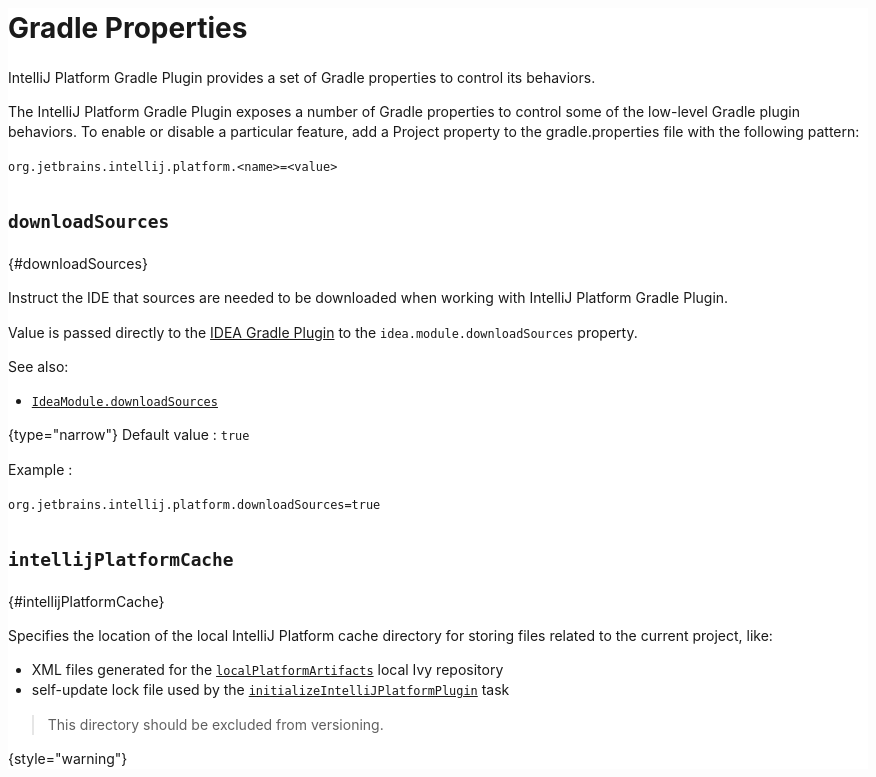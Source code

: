 

# Gradle Properties

<link-summary>IntelliJ Platform Gradle Plugin provides a set of Gradle properties to control its behaviors.</link-summary>

<include from="tools_intellij_platform_gradle_plugin.md" element-id="faq"/>

The IntelliJ Platform Gradle Plugin exposes a number of Gradle properties to control some of the low-level Gradle plugin behaviors.
To enable or disable a particular feature, add a Project property to the <path>gradle.properties</path> file with the following pattern:

```
org.jetbrains.intellij.platform.<name>=<value>
```


## `downloadSources`
{#downloadSources}

Instruct the IDE that sources are needed to be downloaded when working with IntelliJ Platform Gradle Plugin.

Value is passed directly to the [IDEA Gradle Plugin](https://docs.gradle.org/current/userguide/idea_plugin.html) to the `idea.module.downloadSources` property.

See also:
- [`IdeaModule.downloadSources`](https://docs.gradle.org/current/dsl/org.gradle.plugins.ide.idea.model.IdeaModule.html#org.gradle.plugins.ide.idea.model.IdeaModule:downloadSources)

{type="narrow"}
Default value
: `true`

Example
:
```
org.jetbrains.intellij.platform.downloadSources=true
```


## `intellijPlatformCache`
{#intellijPlatformCache}

Specifies the location of the local IntelliJ Platform cache directory for storing files related to the current project, like:
- XML files generated for the [`localPlatformArtifacts`](tools_intellij_platform_gradle_plugin_repositories_extension.md#additional-repositories) local Ivy repository
- self-update lock file used by the [`initializeIntelliJPlatformPlugin`](tools_intellij_platform_gradle_plugin_tasks.md#initializeIntelliJPlatformPlugin) task

> This directory should be excluded from versioning.
>
{style="warning"}
